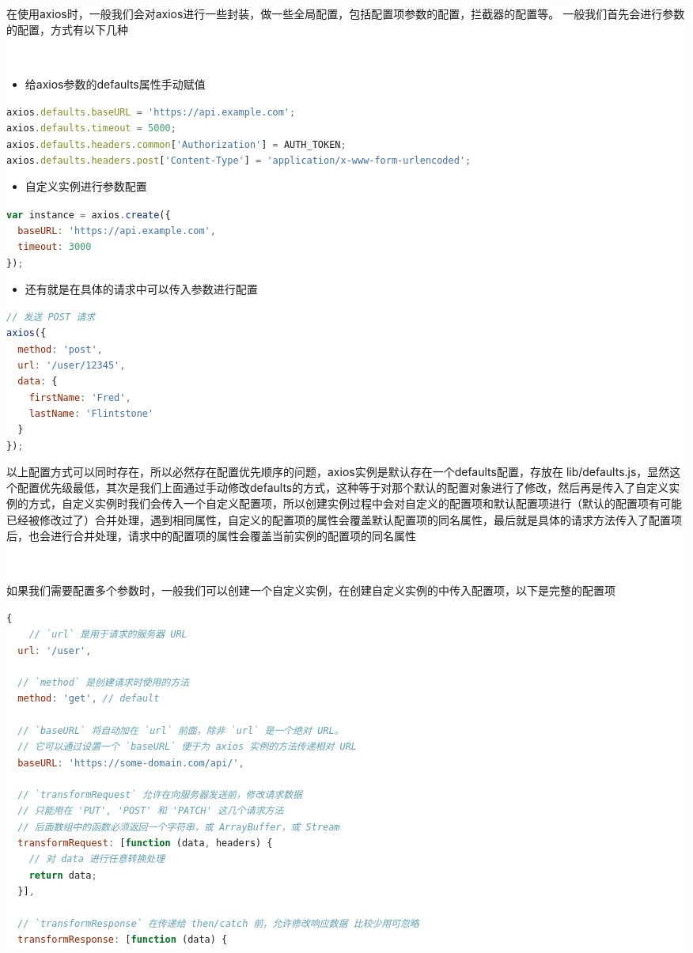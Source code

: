 在使用axios时，一般我们会对axios进行一些封装，做一些全局配置，包括配置项参数的配置，拦截器的配置等。
一般我们首先会进行参数的配置，方式有以下几种

<br/>

*  给axios参数的defaults属性手动赋值
```js
axios.defaults.baseURL = 'https://api.example.com';
axios.defaults.timeout = 5000;
axios.defaults.headers.common['Authorization'] = AUTH_TOKEN;
axios.defaults.headers.post['Content-Type'] = 'application/x-www-form-urlencoded';

```


* 自定义实例进行参数配置

```js
var instance = axios.create({
  baseURL: 'https://api.example.com',
  timeout: 3000
});
```


* 还有就是在具体的请求中可以传入参数进行配置

```js
// 发送 POST 请求
axios({
  method: 'post',
  url: '/user/12345',
  data: {
    firstName: 'Fred',
    lastName: 'Flintstone'
  }
});
```

以上配置方式可以同时存在，所以必然存在配置优先顺序的问题，axios实例是默认存在一个defaults配置，存放在 lib/defaults.js，显然这个配置优先级最低，其次是我们上面通过手动修改defaults的方式，这种等于对那个默认的配置对象进行了修改，然后再是传入了自定义实例的方式，自定义实例时我们会传入一个自定义配置项，所以创建实例过程中会对自定义的配置项和默认配置项进行（默认的配置项有可能已经被修改过了）合并处理，遇到相同属性，自定义的配置项的属性会覆盖默认配置项的同名属性，最后就是具体的请求方法传入了配置项后，也会进行合并处理，请求中的配置项的属性会覆盖当前实例的配置项的同名属性

<br/>

如果我们需要配置多个参数时，一般我们可以创建一个自定义实例，在创建自定义实例的中传入配置项，以下是完整的配置项

```js
{
    // `url` 是用于请求的服务器 URL
  url: '/user',

  // `method` 是创建请求时使用的方法
  method: 'get', // default

  // `baseURL` 将自动加在 `url` 前面，除非 `url` 是一个绝对 URL。
  // 它可以通过设置一个 `baseURL` 便于为 axios 实例的方法传递相对 URL
  baseURL: 'https://some-domain.com/api/',

  // `transformRequest` 允许在向服务器发送前，修改请求数据
  // 只能用在 'PUT', 'POST' 和 'PATCH' 这几个请求方法
  // 后面数组中的函数必须返回一个字符串，或 ArrayBuffer，或 Stream
  transformRequest: [function (data, headers) {
    // 对 data 进行任意转换处理
    return data;
  }],

  // `transformResponse` 在传递给 then/catch 前，允许修改响应数据 比较少用可忽略
  transformResponse: [function (data) {
```